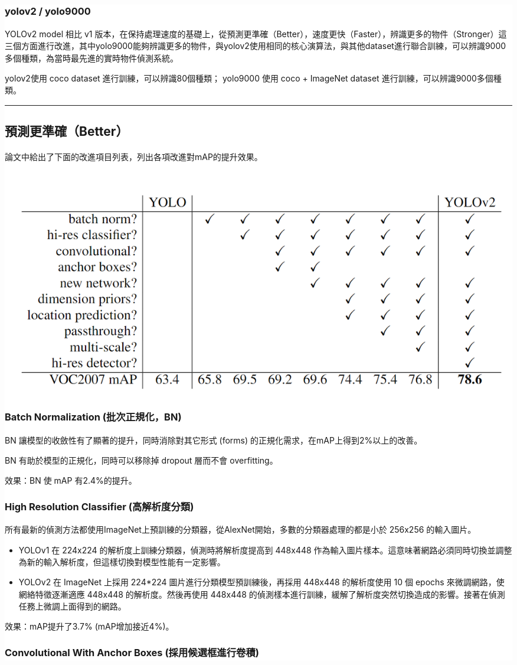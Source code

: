 ### yolov2 / yolo9000

YOLOv2 model 相比 v1 版本，在保持處理速度的基礎上，從預測更準確（Better），速度更快（Faster），辨識更多的物件（Stronger）這三個方面進行改進，其中yolo9000能夠辨識更多的物件，與yolov2使用相同的核心演算法，與其他dataset進行聯合訓練，可以辨識9000多個種類，為當時最先進的實時物件偵測系統。

yolov2使用 coco dataset 進行訓練，可以辨識80個種類； yolo9000 使用 coco + ImageNet dataset 進行訓練，可以辨識9000多個種類。

---
## 預測更準確（Better）
論文中給出了下面的改進項目列表，列出各項改進對mAP的提升效果。

![](assets/markdown-img-paste-20220628233328249.png)

### Batch Normalization (批次正規化，BN)

BN 讓模型的收斂性有了顯著的提升，同時消除對其它形式 (forms) 的正規化需求，在mAP上得到2%以上的改善。

BN 有助於模型的正規化，同時可以移除掉 dropout 層而不會 overfitting。

效果：BN 使 mAP 有2.4%的提升。

### High Resolution Classifier (高解析度分類)

所有最新的偵測方法都使用ImageNet上預訓練的分類器，從AlexNet開始，多數的分類器處理的都是小於 256x256 的輸入圖片。

* YOLOv1 在 224x224 的解析度上訓練分類器，偵測時將解析度提高到 448x448 作為輸入圖片樣本。這意味著網路必須同時切換並調整為新的輸入解析度，但這樣切換對模型性能有一定影響。

* YOLOv2 在 ImageNet 上採用 224*224 圖片進行分類模型預訓練後，再採用 448x448 的解析度使用 10 個 epochs 來微調網路，使網絡特徵逐漸適應 448x448 的解析度。然後再使用 448x448 的偵測樣本進行訓練，緩解了解析度突然切換造成的影響。接著在偵測任務上微調上面得到的網路。

效果：mAP提升了3.7% (mAP增加接近4%)。

### Convolutional With Anchor Boxes (採用候選框進行卷積)
